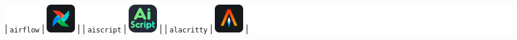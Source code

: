 | `airflow` | <img src="./icons/Airflow.svg" width="48"> | | `aiscript` | <img src="./icons/AiScript-Dark.svg" width="48"> | | `alacritty` | <img src="./icons/Alacritty.svg" width="48"> |